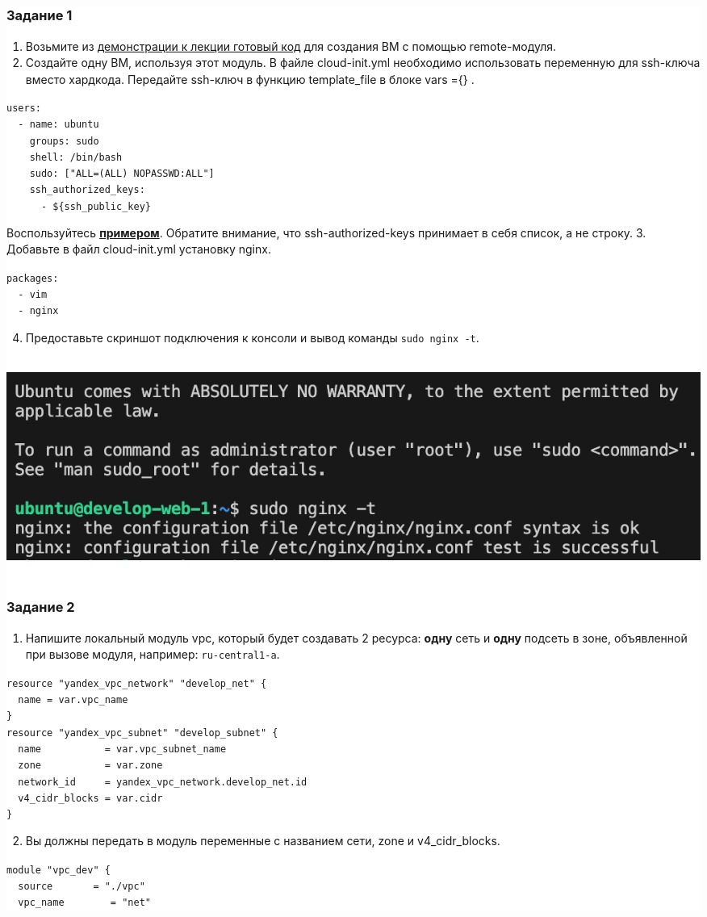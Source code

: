 ### Задание 1

1. Возьмите из [демонстрации к лекции готовый код](https://github.com/netology-code/ter-homeworks/tree/main/04/demonstration1) для создания ВМ с помощью remote-модуля.
2. Создайте одну ВМ, используя этот модуль. В файле cloud-init.yml необходимо использовать переменную для ssh-ключа вместо хардкода. Передайте ssh-ключ в функцию template_file в блоке vars ={} .

```
users:
  - name: ubuntu
    groups: sudo
    shell: /bin/bash
    sudo: ["ALL=(ALL) NOPASSWD:ALL"]
    ssh_authorized_keys:
      - ${ssh_public_key}

  ```

Воспользуйтесь [**примером**](https://grantorchard.com/dynamic-cloudinit-content-with-terraform-file-templates/). Обратите внимание, что ssh-authorized-keys принимает в себя список, а не строку.
3. Добавьте в файл cloud-init.yml установку nginx.
```
packages:
  - vim
  - nginx
  ```

4. Предоставьте скриншот подключения к консоли и вывод команды ```sudo nginx -t```.

<p align="center">
  <img width="996" height="270" src="./nginx -n .png">
</p>


### Задание 2

1. Напишите локальный модуль vpc, который будет создавать 2 ресурса: **одну** сеть и **одну** подсеть в зоне, объявленной при вызове модуля, например: ```ru-central1-a```.

```
resource "yandex_vpc_network" "develop_net" {
  name = var.vpc_name
}
resource "yandex_vpc_subnet" "develop_subnet" {
  name           = var.vpc_subnet_name
  zone           = var.zone
  network_id     = yandex_vpc_network.develop_net.id
  v4_cidr_blocks = var.cidr
}
````
2. Вы должны передать в модуль переменные с названием сети, zone и v4_cidr_blocks.
```
module "vpc_dev" {
  source       = "./vpc"
  vpc_name        = "net"
```